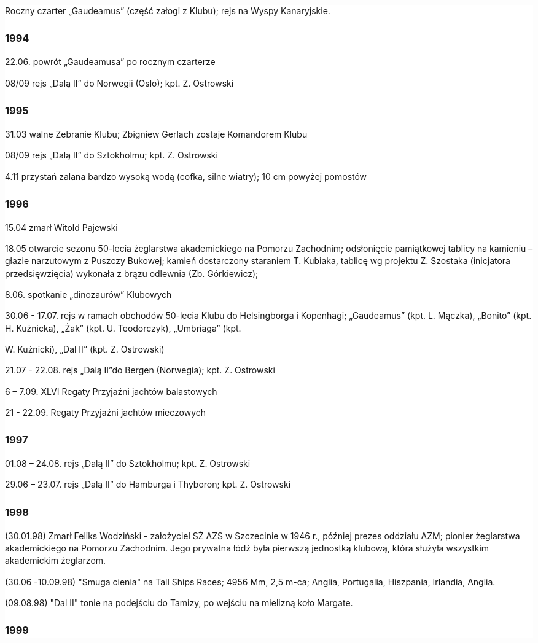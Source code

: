 Roczny czarter „Gaudeamus” (część załogi z Klubu); rejs na Wyspy Kanaryjskie.

### 1994

22.06.  powrót „Gaudeamusa” po rocznym czarterze

08/09   rejs „Dalą II” do Norwegii (Oslo); kpt. Z. Ostrowski

### 1995

31.03   walne Zebranie Klubu; Zbigniew Gerlach zostaje Komandorem Klubu

08/09   rejs „Dalą II” do Sztokholmu; kpt. Z. Ostrowski

4.11 przystań zalana bardzo wysoką wodą (cofka, silne wiatry); 10 cm powyżej pomostów

### 1996

15.04 zmarł Witold Pajewski

18.05 otwarcie sezonu 50-lecia żeglarstwa akademickiego na Pomorzu Zachodnim; odsłonięcie pamiątkowej tablicy na kamieniu – głazie narzutowym z Puszczy Bukowej; kamień dostarczony staraniem T. Kubiaka, tablicę wg projektu Z. Szostaka (inicjatora przedsięwzięcia) wykonała z brązu odlewnia (Zb. Górkiewicz);

8.06. spotkanie „dinozaurów” Klubowych

30.06 - 17.07. rejs w ramach obchodów 50-lecia Klubu do Helsingborga i Kopenhagi; „Gaudeamus” (kpt. L. Mączka), „Bonito” (kpt. H. Kuźnicka), „Żak” (kpt. U. Teodorczyk), „Umbriaga” (kpt.

 W. Kuźnicki), „Dal II” (kpt. Z. Ostrowski)

21.07 - 22.08. rejs „Dalą II”do Bergen (Norwegia); kpt. Z. Ostrowski

 6 – 7.09. XLVI Regaty Przyjaźni jachtów balastowych

 21 - 22.09. Regaty Przyjaźni jachtów mieczowych

### 1997

01.08 – 24.08.  rejs „Dalą II” do Sztokholmu; kpt. Z. Ostrowski

29.06 – 23.07.  rejs „Dalą II” do Hamburga i Thyboron; kpt. Z. Ostrowski

 

### 1998

(30.01.98) Zmarł Feliks Wodziński - założyciel SŻ AZS w Szczecinie w 1946 r., później prezes oddziału AZM; pionier żeglarstwa akademickiego na Pomorzu Zachodnim. Jego prywatna łódź była pierwszą jednostką klubową, która służyła wszystkim akademickim żeglarzom.

(30.06 -10.09.98) "Smuga cienia" na Tall Ships Races; 4956 Mm, 2,5 m-ca; Anglia, Portugalia, Hiszpania, Irlandia, Anglia.

(09.08.98) "Dal II" tonie na podejściu do Tamizy, po wejściu na mielizną koło Margate.

### 1999
